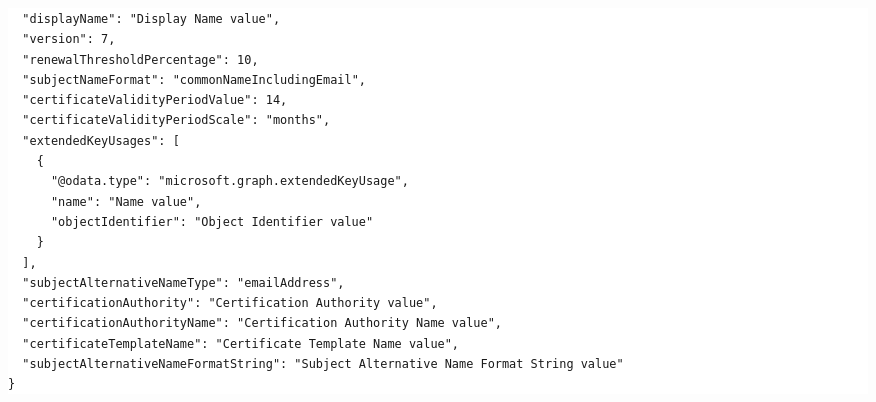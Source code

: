 ``` http
  "displayName": "Display Name value",
  "version": 7,
  "renewalThresholdPercentage": 10,
  "subjectNameFormat": "commonNameIncludingEmail",
  "certificateValidityPeriodValue": 14,
  "certificateValidityPeriodScale": "months",
  "extendedKeyUsages": [
    {
      "@odata.type": "microsoft.graph.extendedKeyUsage",
      "name": "Name value",
      "objectIdentifier": "Object Identifier value"
    }
  ],
  "subjectAlternativeNameType": "emailAddress",
  "certificationAuthority": "Certification Authority value",
  "certificationAuthorityName": "Certification Authority Name value",
  "certificateTemplateName": "Certificate Template Name value",
  "subjectAlternativeNameFormatString": "Subject Alternative Name Format String value"
}
```




